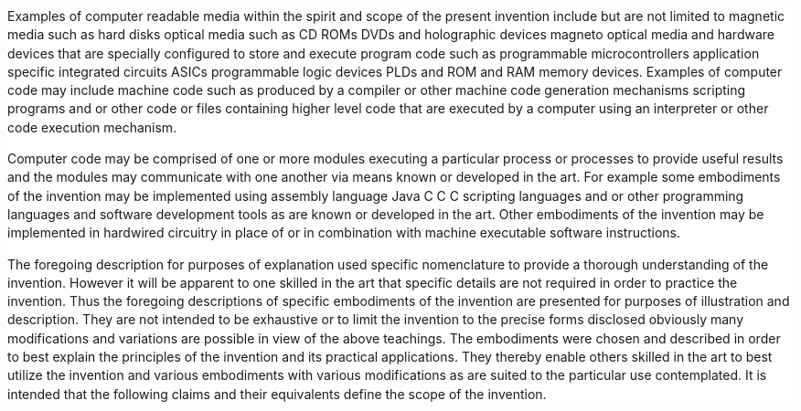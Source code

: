 Examples of computer readable media within the spirit and scope of the present invention include but are not limited to magnetic media such as hard disks optical media such as CD ROMs DVDs and holographic devices magneto optical media and hardware devices that are specially configured to store and execute program code such as programmable microcontrollers application specific integrated circuits ASICs programmable logic devices PLDs and ROM and RAM memory devices. Examples of computer code may include machine code such as produced by a compiler or other machine code generation mechanisms scripting programs and or other code or files containing higher level code that are executed by a computer using an interpreter or other code execution mechanism.

Computer code may be comprised of one or more modules executing a particular process or processes to provide useful results and the modules may communicate with one another via means known or developed in the art. For example some embodiments of the invention may be implemented using assembly language Java C C C scripting languages and or other programming languages and software development tools as are known or developed in the art. Other embodiments of the invention may be implemented in hardwired circuitry in place of or in combination with machine executable software instructions.

The foregoing description for purposes of explanation used specific nomenclature to provide a thorough understanding of the invention. However it will be apparent to one skilled in the art that specific details are not required in order to practice the invention. Thus the foregoing descriptions of specific embodiments of the invention are presented for purposes of illustration and description. They are not intended to be exhaustive or to limit the invention to the precise forms disclosed obviously many modifications and variations are possible in view of the above teachings. The embodiments were chosen and described in order to best explain the principles of the invention and its practical applications. They thereby enable others skilled in the art to best utilize the invention and various embodiments with various modifications as are suited to the particular use contemplated. It is intended that the following claims and their equivalents define the scope of the invention.

